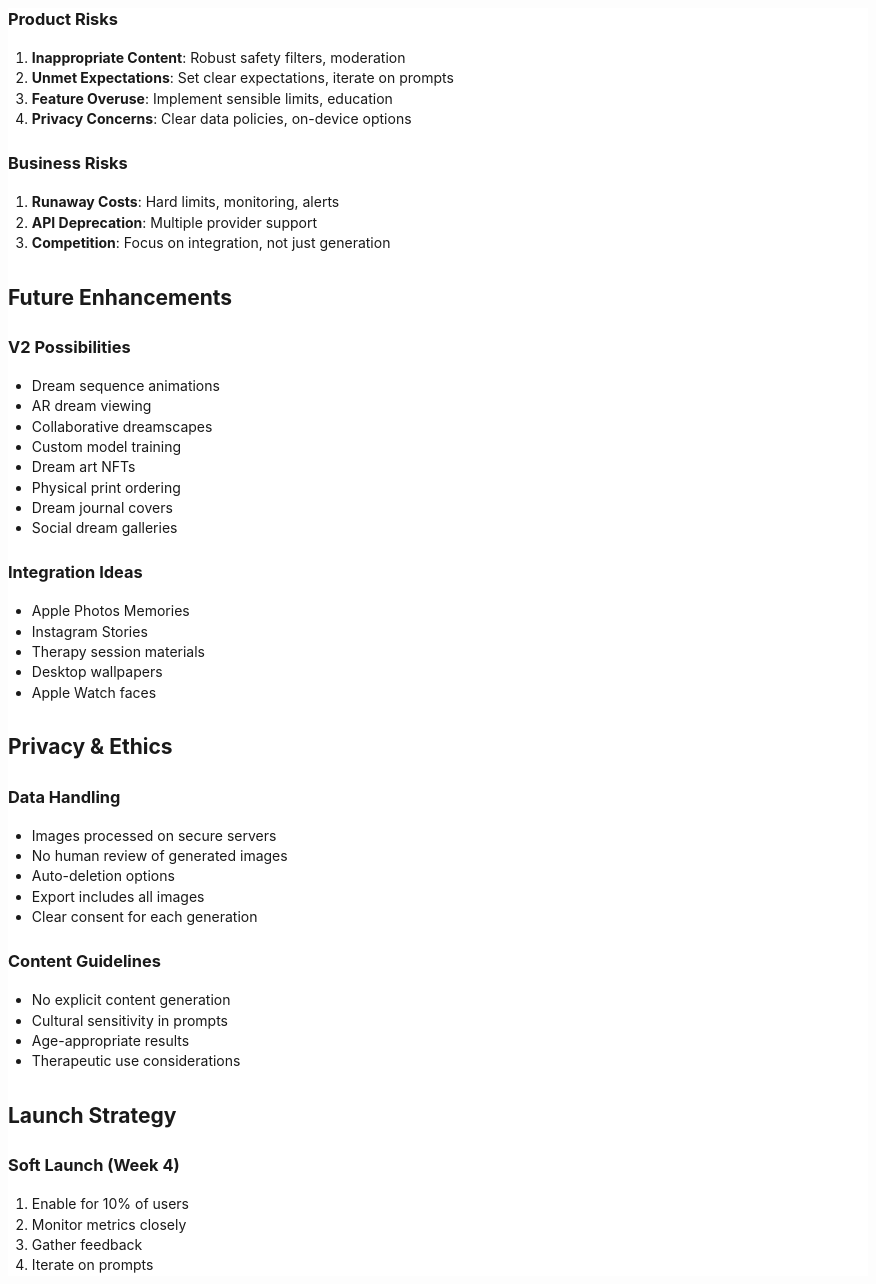 ### Product Risks
1. **Inappropriate Content**: Robust safety filters, moderation
2. **Unmet Expectations**: Set clear expectations, iterate on prompts
3. **Feature Overuse**: Implement sensible limits, education
4. **Privacy Concerns**: Clear data policies, on-device options

### Business Risks
1. **Runaway Costs**: Hard limits, monitoring, alerts
2. **API Deprecation**: Multiple provider support
3. **Competition**: Focus on integration, not just generation

## Future Enhancements

### V2 Possibilities
- Dream sequence animations
- AR dream viewing
- Collaborative dreamscapes
- Custom model training
- Dream art NFTs
- Physical print ordering
- Dream journal covers
- Social dream galleries

### Integration Ideas
- Apple Photos Memories
- Instagram Stories
- Therapy session materials
- Desktop wallpapers
- Apple Watch faces

## Privacy & Ethics

### Data Handling
- Images processed on secure servers
- No human review of generated images
- Auto-deletion options
- Export includes all images
- Clear consent for each generation

### Content Guidelines
- No explicit content generation
- Cultural sensitivity in prompts
- Age-appropriate results
- Therapeutic use considerations

## Launch Strategy

### Soft Launch (Week 4)
1. Enable for 10% of users
2. Monitor metrics closely
3. Gather feedback
4. Iterate on prompts
